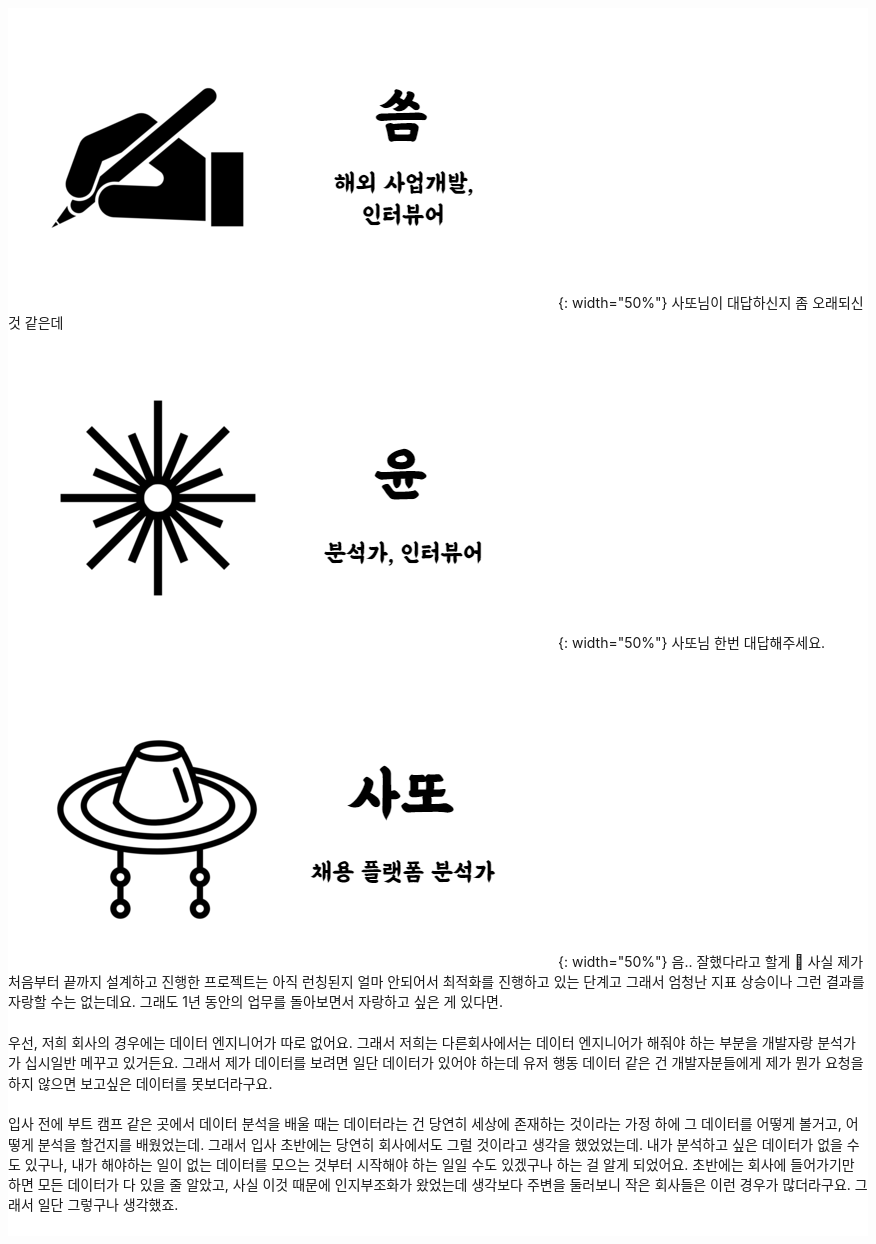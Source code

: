 ![sseum](img/emoji/writing.png){: width="50%"}
사또님이 대답하신지 좀 오래되신 것 같은데  

![yun](img/emoji/shine.png){: width="50%"}
사또님 한번 대답해주세요.  

![satto](img/emoji/gat.png){: width="50%"}
음.. 잘했다라고 할게 🤣 사실 제가 처음부터 끝까지 설계하고 진행한 프로젝트는 아직 런칭된지 얼마 안되어서 최적화를 진행하고 있는 단계고 그래서 엄청난 지표 상승이나 그런 결과를 자랑할 수는 없는데요. 그래도 1년 동안의 업무를 돌아보면서 자랑하고 싶은 게 있다면.  
<span style="color:white">.</span>  
우선, 저희 회사의 경우에는 데이터 엔지니어가 따로 없어요. 그래서 저희는 다른회사에서는 데이터 엔지니어가 해줘야 하는 부분을 개발자랑 분석가가 십시일반 메꾸고 있거든요. 그래서 제가 데이터를 보려면 일단 데이터가 있어야 하는데 유저 행동 데이터 같은 건 개발자분들에게 제가 뭔가 요청을 하지 않으면 보고싶은 데이터를 못보더라구요.  
<span style="color:white">.</span>  
입사 전에 부트 캠프 같은 곳에서 데이터 분석을 배울 때는 데이터라는 건 당연히 세상에 존재하는 것이라는 가정 하에 그 데이터를 어떻게 볼거고, 어떻게 분석을 할건지를 배웠었는데. 그래서 입사 초반에는 당연히 회사에서도 그럴 것이라고 생각을 했었었는데. 내가 분석하고 싶은 데이터가 없을 수도 있구나, 내가 해야하는 일이 없는 데이터를 모으는 것부터 시작해야 하는 일일 수도 있겠구나 하는 걸 알게 되었어요. 초반에는 회사에 들어가기만 하면 모든 데이터가 다 있을 줄 알았고, 사실 이것 때문에 인지부조화가 왔었는데 생각보다 주변을 둘러보니 작은 회사들은 이런 경우가 많더라구요. 그래서 일단 그렇구나 생각했죠.  
<span style="color:white">.</span>  